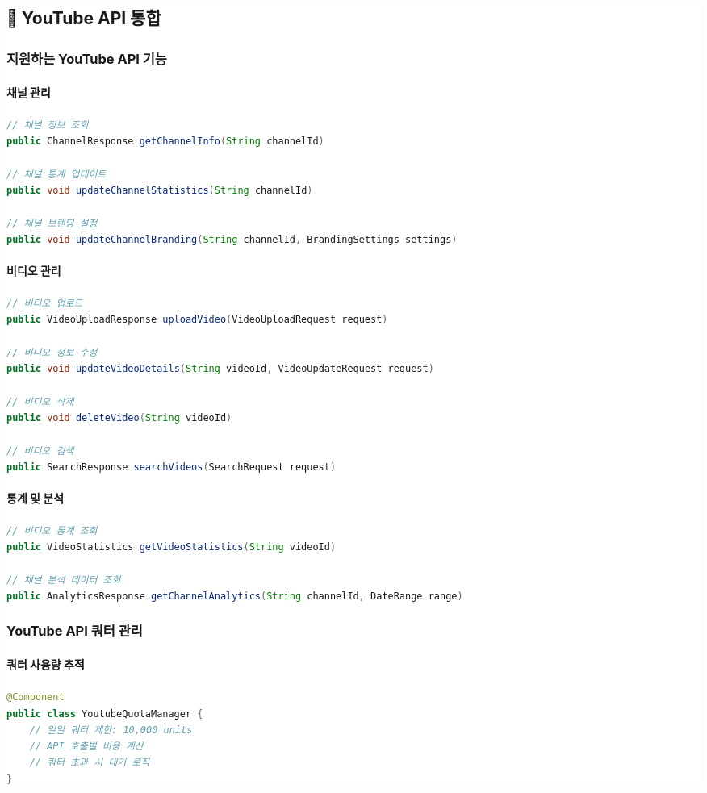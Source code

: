 ## 🎯 YouTube API 통합

### 지원하는 YouTube API 기능

#### 채널 관리
```java
// 채널 정보 조회
public ChannelResponse getChannelInfo(String channelId)

// 채널 통계 업데이트  
public void updateChannelStatistics(String channelId)

// 채널 브랜딩 설정
public void updateChannelBranding(String channelId, BrandingSettings settings)
```

#### 비디오 관리
```java
// 비디오 업로드
public VideoUploadResponse uploadVideo(VideoUploadRequest request)

// 비디오 정보 수정
public void updateVideoDetails(String videoId, VideoUpdateRequest request)

// 비디오 삭제
public void deleteVideo(String videoId)

// 비디오 검색
public SearchResponse searchVideos(SearchRequest request)
```

#### 통계 및 분석
```java
// 비디오 통계 조회
public VideoStatistics getVideoStatistics(String videoId)

// 채널 분석 데이터 조회
public AnalyticsResponse getChannelAnalytics(String channelId, DateRange range)
```

### YouTube API 쿼터 관리

#### 쿼터 사용량 추적
```java
@Component
public class YoutubeQuotaManager {
    // 일일 쿼터 제한: 10,000 units
    // API 호출별 비용 계산
    // 쿼터 초과 시 대기 로직
}
```
